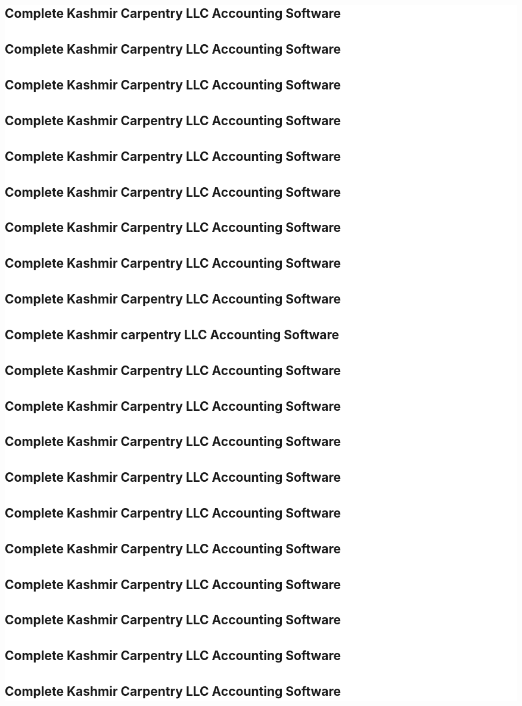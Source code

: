 ## Complete Kashmir Carpentry LLC Accounting Software

## Complete Kashmir Carpentry LLC Accounting Software

## Complete Kashmir Carpentry LLC Accounting Software

## Complete Kashmir Carpentry LLC Accounting Software

## Complete Kashmir Carpentry LLC Accounting Software

## Complete Kashmir Carpentry LLC Accounting Software

## Complete Kashmir Carpentry LLC Accounting Software

## Complete Kashmir Carpentry LLC Accounting Software

## Complete Kashmir Carpentry LLC Accounting Software

## Complete Kashmir carpentry LLC Accounting Software

## Complete Kashmir Carpentry LLC Accounting Software

## Complete Kashmir Carpentry LLC Accounting Software

## Complete Kashmir Carpentry LLC Accounting Software

## Complete Kashmir Carpentry LLC Accounting Software

## Complete Kashmir Carpentry LLC Accounting Software

## Complete Kashmir Carpentry LLC Accounting Software

## Complete Kashmir Carpentry LLC Accounting Software

## Complete Kashmir Carpentry LLC Accounting Software

## Complete Kashmir Carpentry LLC Accounting Software

## Complete Kashmir Carpentry LLC Accounting Software
